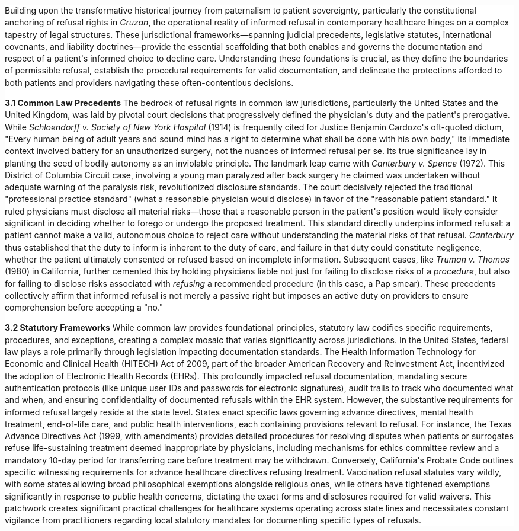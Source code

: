 Building upon the transformative historical journey from paternalism to patient sovereignty, particularly the constitutional anchoring of refusal rights in *Cruzan*, the operational reality of informed refusal in contemporary healthcare hinges on a complex tapestry of legal structures. These jurisdictional frameworks—spanning judicial precedents, legislative statutes, international covenants, and liability doctrines—provide the essential scaffolding that both enables and governs the documentation and respect of a patient's informed choice to decline care. Understanding these foundations is crucial, as they define the boundaries of permissible refusal, establish the procedural requirements for valid documentation, and delineate the protections afforded to both patients and providers navigating these often-contentious decisions.

**3.1 Common Law Precedents**
The bedrock of refusal rights in common law jurisdictions, particularly the United States and the United Kingdom, was laid by pivotal court decisions that progressively defined the physician's duty and the patient's prerogative. While *Schloendorff v. Society of New York Hospital* (1914) is frequently cited for Justice Benjamin Cardozo's oft-quoted dictum, "Every human being of adult years and sound mind has a right to determine what shall be done with his own body," its immediate context involved battery for an unauthorized surgery, not the nuances of informed refusal per se. Its true significance lay in planting the seed of bodily autonomy as an inviolable principle. The landmark leap came with *Canterbury v. Spence* (1972). This District of Columbia Circuit case, involving a young man paralyzed after back surgery he claimed was undertaken without adequate warning of the paralysis risk, revolutionized disclosure standards. The court decisively rejected the traditional "professional practice standard" (what a reasonable physician would disclose) in favor of the "reasonable patient standard." It ruled physicians must disclose all material risks—those that a reasonable person in the patient's position would likely consider significant in deciding whether to forego or undergo the proposed treatment. This standard directly underpins informed refusal: a patient cannot make a valid, autonomous choice to reject care without understanding the material risks of that refusal. *Canterbury* thus established that the duty to inform is inherent to the duty of care, and failure in that duty could constitute negligence, whether the patient ultimately consented or refused based on incomplete information. Subsequent cases, like *Truman v. Thomas* (1980) in California, further cemented this by holding physicians liable not just for failing to disclose risks of a *procedure*, but also for failing to disclose risks associated with *refusing* a recommended procedure (in this case, a Pap smear). These precedents collectively affirm that informed refusal is not merely a passive right but imposes an active duty on providers to ensure comprehension before accepting a "no."

**3.2 Statutory Frameworks**
While common law provides foundational principles, statutory law codifies specific requirements, procedures, and exceptions, creating a complex mosaic that varies significantly across jurisdictions. In the United States, federal law plays a role primarily through legislation impacting documentation standards. The Health Information Technology for Economic and Clinical Health (HITECH) Act of 2009, part of the broader American Recovery and Reinvestment Act, incentivized the adoption of Electronic Health Records (EHRs). This profoundly impacted refusal documentation, mandating secure authentication protocols (like unique user IDs and passwords for electronic signatures), audit trails to track who documented what and when, and ensuring confidentiality of documented refusals within the EHR system. However, the substantive requirements for informed refusal largely reside at the state level. States enact specific laws governing advance directives, mental health treatment, end-of-life care, and public health interventions, each containing provisions relevant to refusal. For instance, the Texas Advance Directives Act (1999, with amendments) provides detailed procedures for resolving disputes when patients or surrogates refuse life-sustaining treatment deemed inappropriate by physicians, including mechanisms for ethics committee review and a mandatory 10-day period for transferring care before treatment may be withdrawn. Conversely, California's Probate Code outlines specific witnessing requirements for advance healthcare directives refusing treatment. Vaccination refusal statutes vary wildly, with some states allowing broad philosophical exemptions alongside religious ones, while others have tightened exemptions significantly in response to public health concerns, dictating the exact forms and disclosures required for valid waivers. This patchwork creates significant practical challenges for healthcare systems operating across state lines and necessitates constant vigilance from practitioners regarding local statutory mandates for documenting specific types of refusals.
